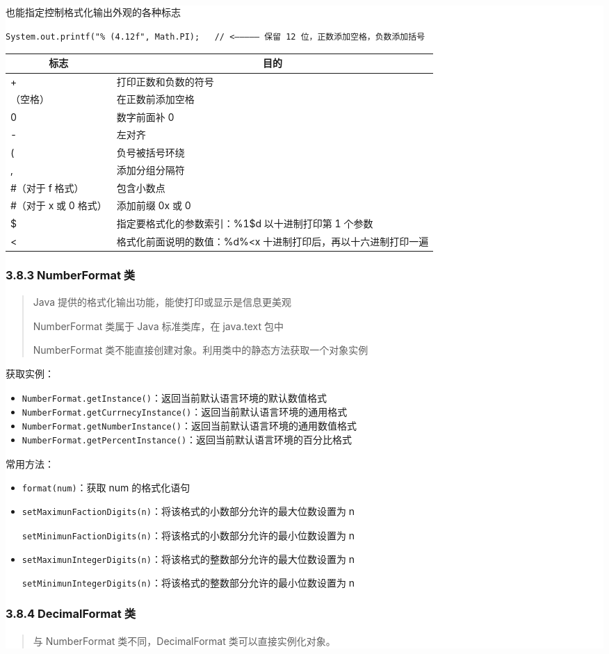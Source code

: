   也能指定控制格式化输出外观的各种标志

  ```
  System.out.printf("% (4.12f", Math.PI);	// <————— 保留 12 位，正数添加空格，负数添加括号
  ```

  | 标志                  | 目的                                                         |
  | --------------------- | ------------------------------------------------------------ |
  | +                     | 打印正数和负数的符号                                         |
  | （空格）              | 在正数前添加空格                                             |
  | 0                     | 数字前面补 0                                                 |
  | -                     | 左对齐                                                       |
  | (                     | 负号被括号环绕                                               |
  | ,                     | 添加分组分隔符                                               |
  | #（对于 f 格式）      | 包含小数点                                                   |
  | #（对于 x 或 0 格式） | 添加前缀 0x 或 0                                             |
  | $                     | 指定要格式化的参数索引：%1$d 以十进制打印第 1 个参数         |
  | <                     | 格式化前面说明的数值：%d%<x 十进制打印后，再以十六进制打印一遍 |

### 3.8.3 NumberFormat 类

> Java 提供的格式化输出功能，能使打印或显示是信息更美观
>
> NumberFormat 类属于 Java 标准类库，在 java.text 包中
>
> NumberFormat 类不能直接创建对象。利用类中的静态方法获取一个对象实例

获取实例：

- `NumberFormat.getInstance()`：返回当前默认语言环境的默认数值格式
- `NumberFormat.getCurrnecyInstance()`：返回当前默认语言环境的通用格式
- `NumberFormat.getNumberInstance()`：返回当前默认语言环境的通用数值格式
- `NumberFormat.getPercentInstance()`：返回当前默认语言环境的百分比格式

常用方法：

- `format(num)`：获取 num 的格式化语句

- `setMaximunFactionDigits(n)`：将该格式的小数部分允许的最大位数设置为 n

  `setMinimunFactionDigits(n)`：将该格式的小数部分允许的最小位数设置为 n

- `setMaximunIntegerDigits(n)`：将该格式的整数部分允许的最大位数设置为 n

  `setMinimunIntegerDigits(n)`：将该格式的整数部分允许的最小位数设置为 n

### 3.8.4 DecimalFormat 类

> 与 NumberFormat 类不同，DecimalFormat 类可以直接实例化对象。

